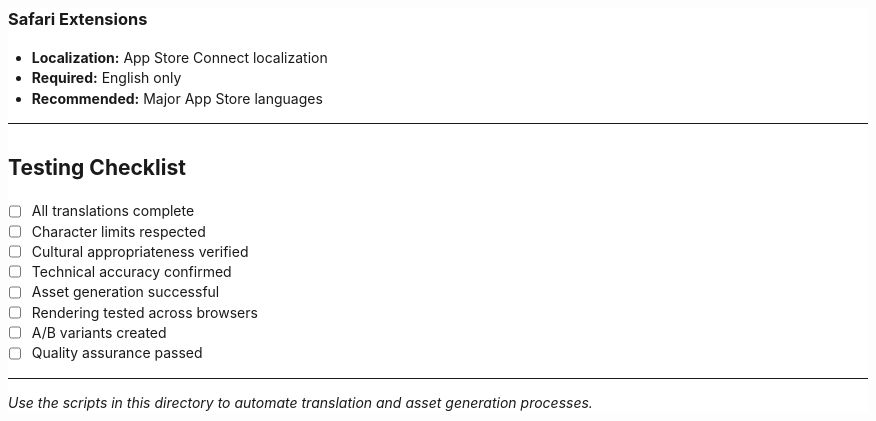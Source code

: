 ### Safari Extensions
- **Localization:** App Store Connect localization
- **Required:** English only
- **Recommended:** Major App Store languages

---

## Testing Checklist

- [ ] All translations complete
- [ ] Character limits respected
- [ ] Cultural appropriateness verified
- [ ] Technical accuracy confirmed
- [ ] Asset generation successful
- [ ] Rendering tested across browsers
- [ ] A/B variants created
- [ ] Quality assurance passed

---

_Use the scripts in this directory to automate translation and asset generation processes._
